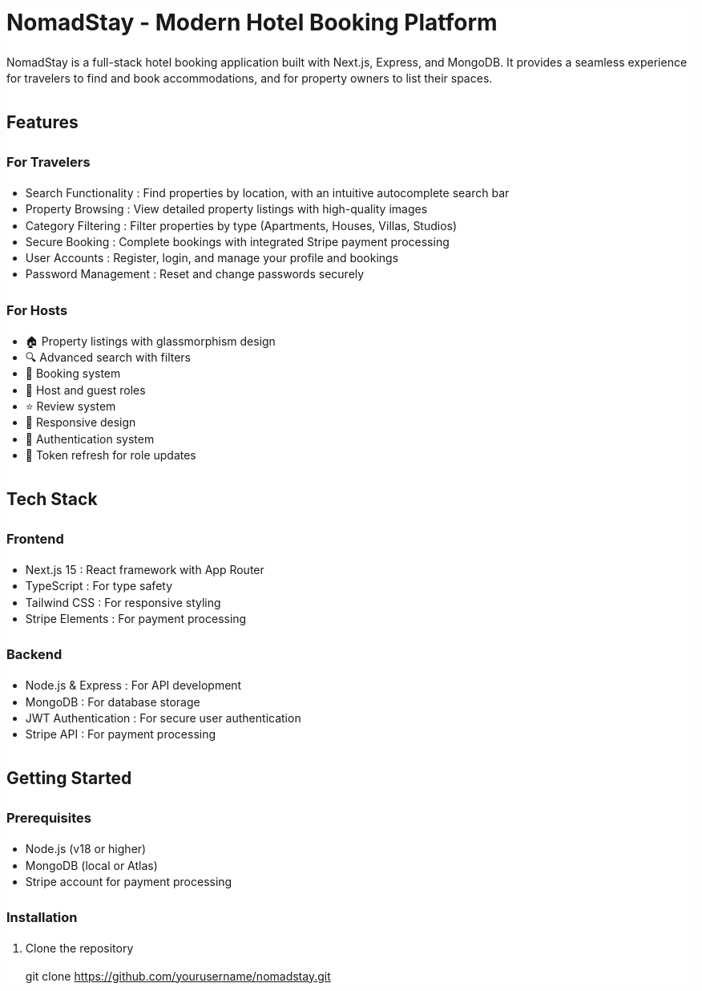 # NomadStay - Modern Hotel Booking Platform
NomadStay is a full-stack hotel booking application built with Next.js, Express, and MongoDB. It provides a seamless experience for travelers to find and book accommodations, and for property owners to list their spaces.

## Features
### For Travelers
- Search Functionality : Find properties by location, with an intuitive autocomplete search bar
- Property Browsing : View detailed property listings with high-quality images
- Category Filtering : Filter properties by type (Apartments, Houses, Villas, Studios)
- Secure Booking : Complete bookings with integrated Stripe payment processing
- User Accounts : Register, login, and manage your profile and bookings
- Password Management : Reset and change passwords securely
### For Hosts
- 🏠 Property listings with glassmorphism design
- 🔍 Advanced search with filters
- 📅 Booking system
- 👥 Host and guest roles
- ⭐ Review system
- 📱 Responsive design
- 🔐 Authentication system
- 🔄 Token refresh for role updates
## Tech Stack
### Frontend
- Next.js 15 : React framework with App Router
- TypeScript : For type safety
- Tailwind CSS : For responsive styling
- Stripe Elements : For payment processing
### Backend
- Node.js & Express : For API development
- MongoDB : For database storage
- JWT Authentication : For secure user authentication
- Stripe API : For payment processing
## Getting Started
### Prerequisites
- Node.js (v18 or higher)
- MongoDB (local or Atlas)
- Stripe account for payment processing
### Installation
1. Clone the repository
   
   
   git clone https://github.com/yourusername/nomadstay.git
   